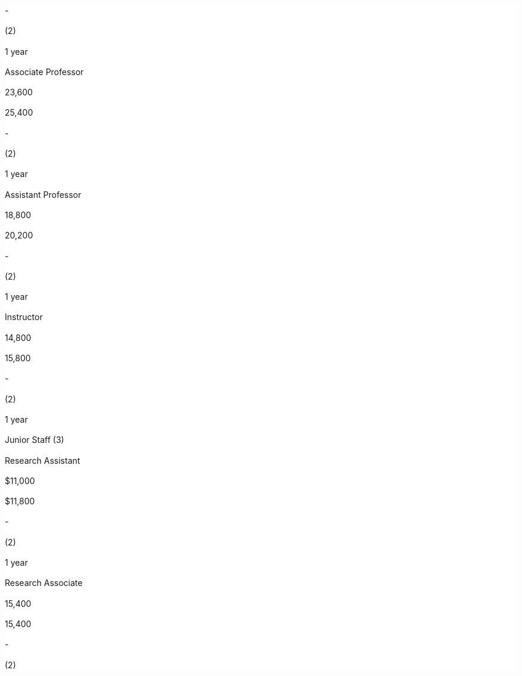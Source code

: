 \-

(2)

1 year

Associate Professor

23,600

25,400

\-

(2)

1 year

Assistant Professor

18,800

20,200

\-

(2)

1 year

Instructor

14,800

15,800

\-

(2)

1 year

Junior Staff (3)

Research Assistant

$11,000

$11,800

\-

(2)

1 year

Research Associate

15,400

15,400

\-

(2)
